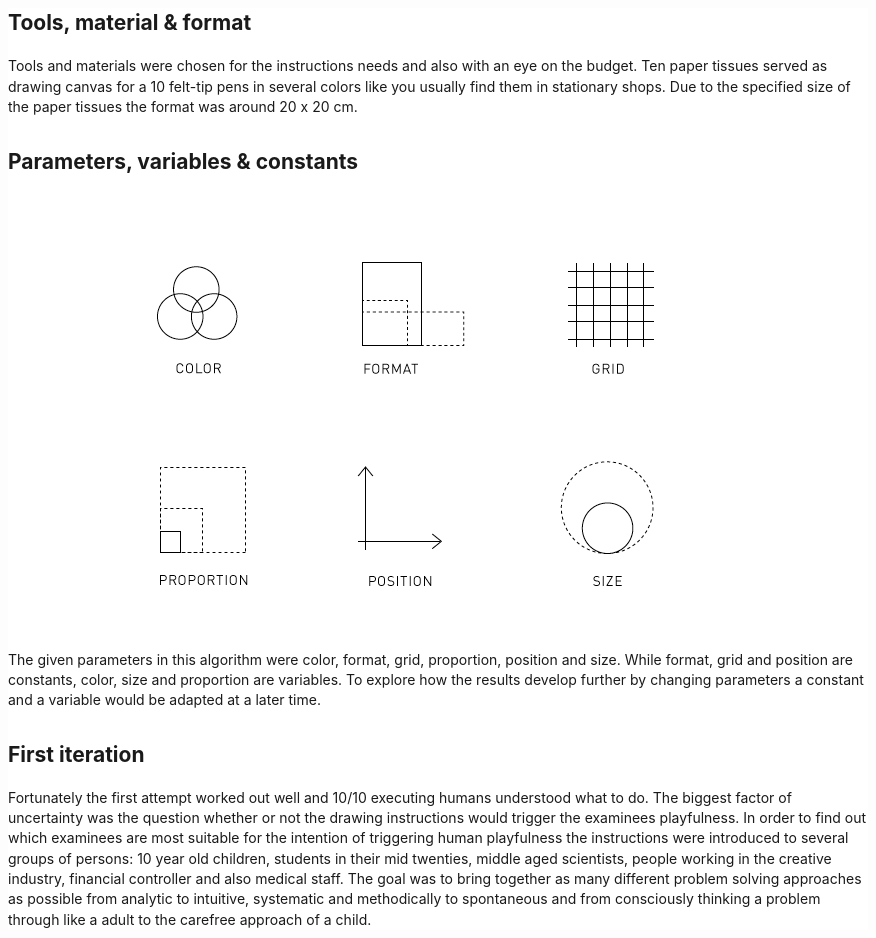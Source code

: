 ## Tools, material & format
Tools and materials were chosen for the instructions needs and also with an eye on the budget. Ten paper tissues served as drawing canvas for a 10 felt-tip pens in several colors like you usually find them in stationary shops. Due to the specified size of the paper tissues the format was around 20 x 20 cm.

## Parameters, variables & constants
![](./assets/images/parameters.png)  
The given parameters in this algorithm were color, format, grid, proportion, position and size. While format, grid and position are constants, color, size and proportion are variables. To explore how the results develop further by changing parameters a constant and a variable would be adapted at a later time.

## First iteration
Fortunately the first attempt worked out well and 10/10 executing humans understood what to do. The biggest factor of uncertainty was the question whether or not the drawing instructions would trigger the examinees playfulness. In order to find out which examinees are most suitable for the intention of triggering human playfulness the instructions were introduced to several groups of persons: 10 year old children, students in their mid twenties, middle aged scientists, people working in the creative industry, financial controller and also medical staff. The goal was to bring together as many different problem solving approaches as possible from analytic to intuitive, systematic and methodically to spontaneous and from consciously thinking a problem through like a adult to the carefree approach of a child.
